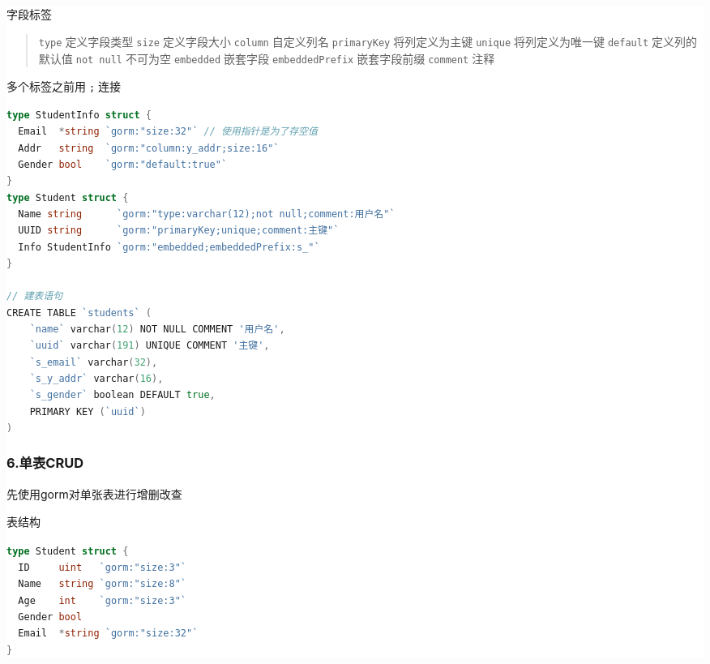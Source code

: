 字段标签

> `type` 定义字段类型
> `size` 定义字段大小
> `column` 自定义列名
> `primaryKey` 将列定义为主键
> `unique` 将列定义为唯一键
> `default` 定义列的默认值
> `not null` 不可为空
> `embedded` 嵌套字段
> `embeddedPrefix` 嵌套字段前缀
> `comment` 注释

多个标签之前用 `;` 连接

```go
type StudentInfo struct {
  Email  *string `gorm:"size:32"` // 使用指针是为了存空值
  Addr   string  `gorm:"column:y_addr;size:16"`
  Gender bool    `gorm:"default:true"`
}
type Student struct {
  Name string      `gorm:"type:varchar(12);not null;comment:用户名"`
  UUID string      `gorm:"primaryKey;unique;comment:主键"`
  Info StudentInfo `gorm:"embedded;embeddedPrefix:s_"`
}

// 建表语句
CREATE TABLE `students` (
    `name` varchar(12) NOT NULL COMMENT '用户名',
    `uuid` varchar(191) UNIQUE COMMENT '主键',
    `s_email` varchar(32),
    `s_y_addr` varchar(16),
    `s_gender` boolean DEFAULT true,
    PRIMARY KEY (`uuid`)
)

```

### 6.单表CRUD

先使用gorm对单张表进行增删改查

表结构

```go
type Student struct {
  ID     uint   `gorm:"size:3"`
  Name   string `gorm:"size:8"`
  Age    int    `gorm:"size:3"`
  Gender bool
  Email  *string `gorm:"size:32"`
}
```
